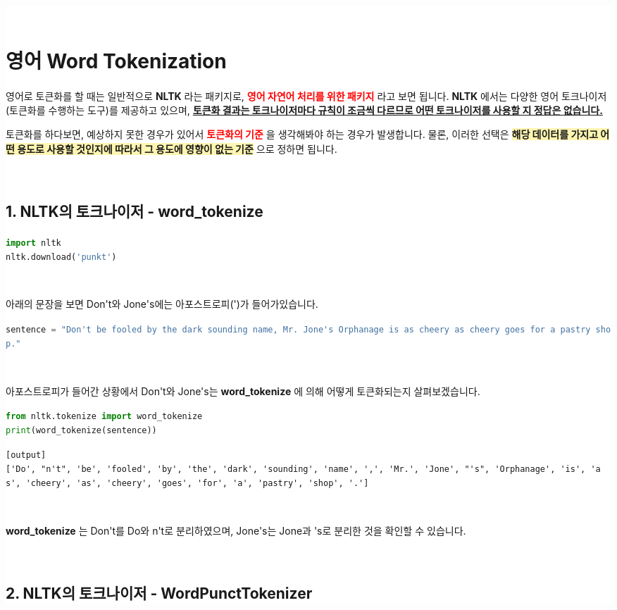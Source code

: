 <br>




# 영어 Word Tokenization

영어로 토큰화를 할 때는 일반적으로 **NLTK** 라는 패키지로, **<span style="color:red">영어 자연어 처리를 위한 패키지</span>** 라고 보면 됩니다. **NLTK** 에서는 다양한 영어 토크나이저(토큰화를 수행하는 도구)를 제공하고 있으며, **<u>토큰화 결과는 토크나이저마다 규칙이 조금씩 다르므로 어떤 토크나이저를 사용할 지 정답은 없습니다.</u>**


토큰화를 하다보면, 예상하지 못한 경우가 있어서 **<span style="color:red">토큰화의 기준</span>** 을 생각해봐야 하는 경우가 발생합니다. 물론, 이러한 선택은 **<span style="background-color: #fff5b1">해당 데이터를 가지고 어떤 용도로 사용할 것인지에 따라서 그 용도에 영향이 없는 기준</span>** 으로 정하면 됩니다.

<br>


## 1. NLTK의 토크나이저 - word_tokenize

```py
import nltk
nltk.download('punkt')
```


<br>


아래의 문장을 보면 Don't와 Jone's에는 아포스트로피(')가 들어가있습니다.
```py
sentence = "Don't be fooled by the dark sounding name, Mr. Jone's Orphanage is as cheery as cheery goes for a pastry shop."
```


<br>


아포스트로피가 들어간 상황에서 Don't와 Jone's는 **word_tokenize** 에 의해 어떻게 토큰화되는지 살펴보겠습니다.
```py
from nltk.tokenize import word_tokenize
print(word_tokenize(sentence))
```
```
[output]
['Do', "n't", 'be', 'fooled', 'by', 'the', 'dark', 'sounding', 'name', ',', 'Mr.', 'Jone', "'s", 'Orphanage', 'is', 'as', 'cheery', 'as', 'cheery', 'goes', 'for', 'a', 'pastry', 'shop', '.']
```


<br>

**word_tokenize** 는 Don't를 Do와 n't로 분리하였으며, Jone's는 Jone과 's로 분리한 것을 확인할 수 있습니다.

<br>




## 2. NLTK의 토크나이저 - WordPunctTokenizer
